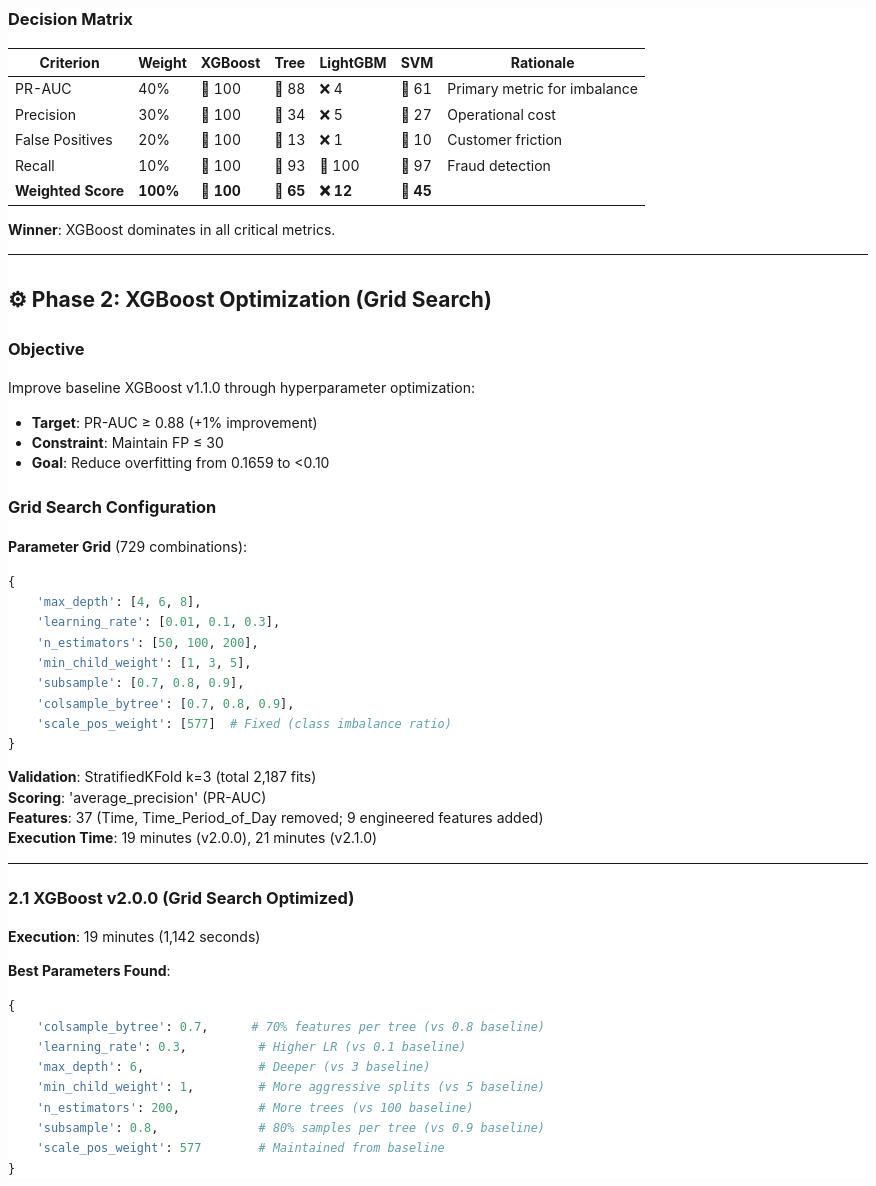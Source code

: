 ### Decision Matrix

| Criterion | Weight | XGBoost | Tree | LightGBM | SVM | Rationale |
|-----------|--------|---------|------|----------|-----|-----------|
| PR-AUC | 40% | 🥇 100 | 🥈 88 | ❌ 4 | 🥉 61 | Primary metric for imbalance |
| Precision | 30% | 🥇 100 | 🥈 34 | ❌ 5 | 🥉 27 | Operational cost |
| False Positives | 20% | 🥇 100 | 🥈 13 | ❌ 1 | 🥉 10 | Customer friction |
| Recall | 10% | 🥇 100 | 🥉 93 | 🥇 100 | 🥈 97 | Fraud detection |
| **Weighted Score** | **100%** | **🥇 100** | **🥈 65** | **❌ 12** | **🥉 45** | |

**Winner**: XGBoost dominates in all critical metrics.

---

## ⚙️ Phase 2: XGBoost Optimization (Grid Search)

### Objective
Improve baseline XGBoost v1.1.0 through hyperparameter optimization:
- **Target**: PR-AUC ≥ 0.88 (+1% improvement)
- **Constraint**: Maintain FP ≤ 30
- **Goal**: Reduce overfitting from 0.1659 to <0.10

### Grid Search Configuration

**Parameter Grid** (729 combinations):
```python
{
    'max_depth': [4, 6, 8],
    'learning_rate': [0.01, 0.1, 0.3],
    'n_estimators': [50, 100, 200],
    'min_child_weight': [1, 3, 5],
    'subsample': [0.7, 0.8, 0.9],
    'colsample_bytree': [0.7, 0.8, 0.9],
    'scale_pos_weight': [577]  # Fixed (class imbalance ratio)
}
```

**Validation**: StratifiedKFold k=3 (total 2,187 fits)  
**Scoring**: 'average_precision' (PR-AUC)  
**Features**: 37 (Time, Time_Period_of_Day removed; 9 engineered features added)  
**Execution Time**: 19 minutes (v2.0.0), 21 minutes (v2.1.0)

---

### 2.1 XGBoost v2.0.0 (Grid Search Optimized)

**Execution**: 19 minutes (1,142 seconds)

**Best Parameters Found**:
```python
{
    'colsample_bytree': 0.7,      # 70% features per tree (vs 0.8 baseline)
    'learning_rate': 0.3,          # Higher LR (vs 0.1 baseline)
    'max_depth': 6,                # Deeper (vs 3 baseline)
    'min_child_weight': 1,         # More aggressive splits (vs 5 baseline)
    'n_estimators': 200,           # More trees (vs 100 baseline)
    'subsample': 0.8,              # 80% samples per tree (vs 0.9 baseline)
    'scale_pos_weight': 577        # Maintained from baseline
}
```
